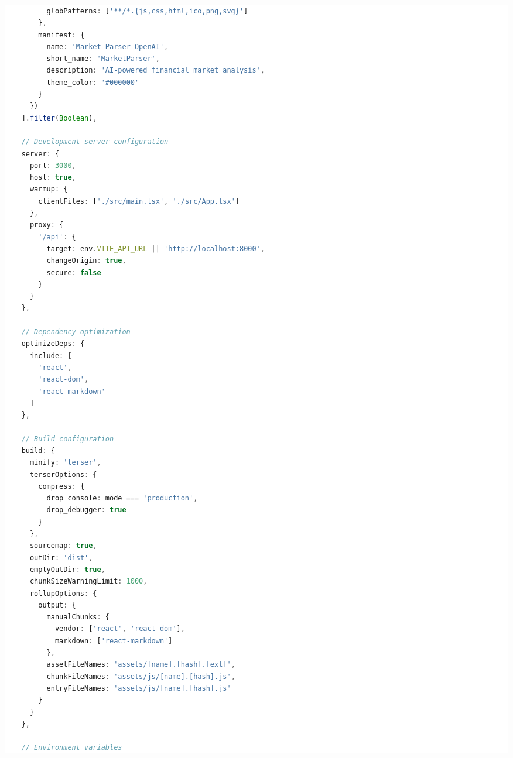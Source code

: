 ```typescript
          globPatterns: ['**/*.{js,css,html,ico,png,svg}']
        },
        manifest: {
          name: 'Market Parser OpenAI',
          short_name: 'MarketParser',
          description: 'AI-powered financial market analysis',
          theme_color: '#000000'
        }
      })
    ].filter(Boolean),
    
    // Development server configuration
    server: {
      port: 3000,
      host: true,
      warmup: {
        clientFiles: ['./src/main.tsx', './src/App.tsx']
      },
      proxy: {
        '/api': {
          target: env.VITE_API_URL || 'http://localhost:8000',
          changeOrigin: true,
          secure: false
        }
      }
    },
    
    // Dependency optimization
    optimizeDeps: {
      include: [
        'react',
        'react-dom',
        'react-markdown'
      ]
    },
    
    // Build configuration
    build: {
      minify: 'terser',
      terserOptions: {
        compress: {
          drop_console: mode === 'production',
          drop_debugger: true
        }
      },
      sourcemap: true,
      outDir: 'dist',
      emptyOutDir: true,
      chunkSizeWarningLimit: 1000,
      rollupOptions: {
        output: {
          manualChunks: {
            vendor: ['react', 'react-dom'],
            markdown: ['react-markdown']
          },
          assetFileNames: 'assets/[name].[hash].[ext]',
          chunkFileNames: 'assets/js/[name].[hash].js',
          entryFileNames: 'assets/js/[name].[hash].js'
        }
      }
    },
    
    // Environment variables
```